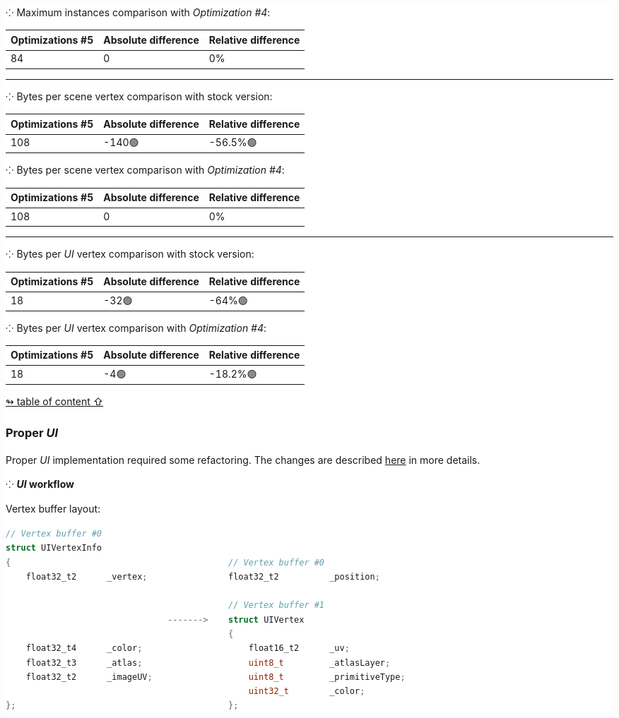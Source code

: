 ⁘ Maximum instances comparison with _Optimization #4_:

**Optimizations #5** | **Absolute difference** | **Relative difference**
--- | --- | ---
84 | 0 | 0%

---

⁘ Bytes per scene vertex comparison with stock version:

**Optimizations #5** | **Absolute difference** | **Relative difference**
--- | --- | ---
108 | -140🟢 | -56.5%🟢

⁘ Bytes per scene vertex comparison with _Optimization #4_:

**Optimizations #5** | **Absolute difference** | **Relative difference**
--- | --- | ---
108 | 0 | 0%

---

⁘ Bytes per _UI_ vertex comparison with stock version:

**Optimizations #5** | **Absolute difference** | **Relative difference**
--- | --- | ---
18 | -32🟢 | -64%🟢

⁘ Bytes per _UI_ vertex comparison with _Optimization #4_:

**Optimizations #5** | **Absolute difference** | **Relative difference**
--- | --- | ---
18 | -4🟢 | -18.2%🟢

[↬ table of content ⇧](#table-of-content)

### <a id="opt-5-proper-ui">Proper _UI_</a>

Proper _UI_ implementation required some refactoring. The changes are described [here](./proper-ui.md) in more details.

⁘ **_UI_ workflow**

Vertex buffer layout:

```cpp
// Vertex buffer #0
struct UIVertexInfo
{                                           // Vertex buffer #0
    float32_t2      _vertex;                float32_t2          _position;

                                            // Vertex buffer #1
                                ------->    struct UIVertex
                                            {
    float32_t4      _color;                     float16_t2      _uv;
    float32_t3      _atlas;                     uint8_t         _atlasLayer;
    float32_t2      _imageUV;                   uint8_t         _primitiveType;
                                                uint32_t        _color;
};                                          };
```
